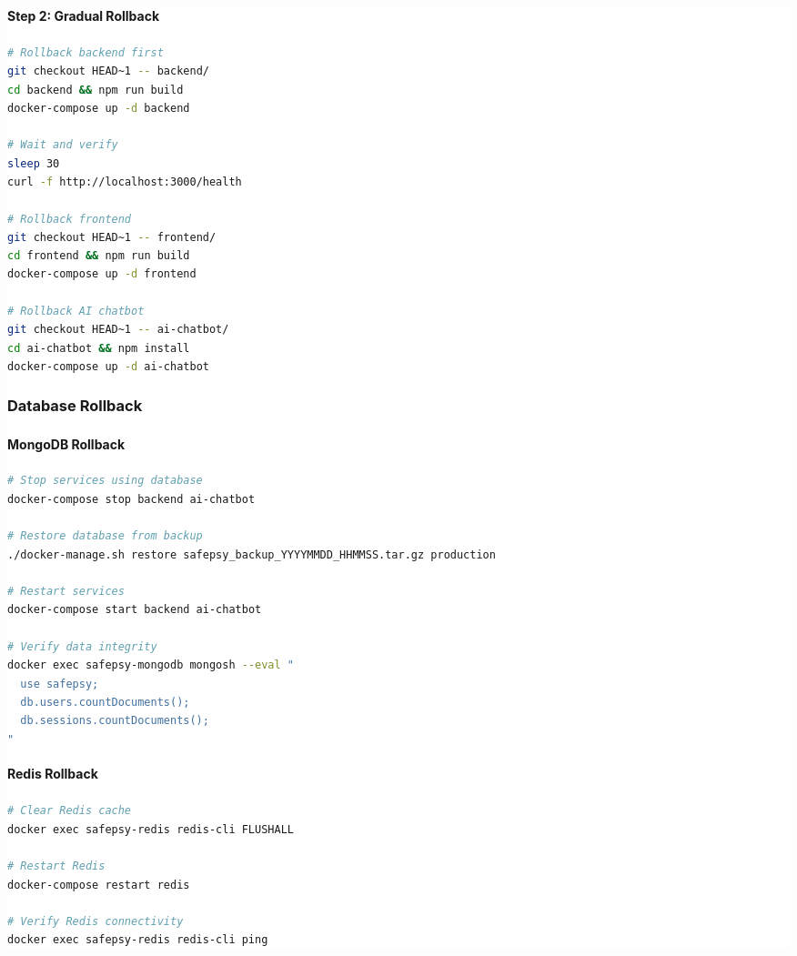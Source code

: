 #### Step 2: Gradual Rollback
```bash
# Rollback backend first
git checkout HEAD~1 -- backend/
cd backend && npm run build
docker-compose up -d backend

# Wait and verify
sleep 30
curl -f http://localhost:3000/health

# Rollback frontend
git checkout HEAD~1 -- frontend/
cd frontend && npm run build
docker-compose up -d frontend

# Rollback AI chatbot
git checkout HEAD~1 -- ai-chatbot/
cd ai-chatbot && npm install
docker-compose up -d ai-chatbot
```

### Database Rollback

#### MongoDB Rollback
```bash
# Stop services using database
docker-compose stop backend ai-chatbot

# Restore database from backup
./docker-manage.sh restore safepsy_backup_YYYYMMDD_HHMMSS.tar.gz production

# Restart services
docker-compose start backend ai-chatbot

# Verify data integrity
docker exec safepsy-mongodb mongosh --eval "
  use safepsy;
  db.users.countDocuments();
  db.sessions.countDocuments();
"
```

#### Redis Rollback
```bash
# Clear Redis cache
docker exec safepsy-redis redis-cli FLUSHALL

# Restart Redis
docker-compose restart redis

# Verify Redis connectivity
docker exec safepsy-redis redis-cli ping
```

